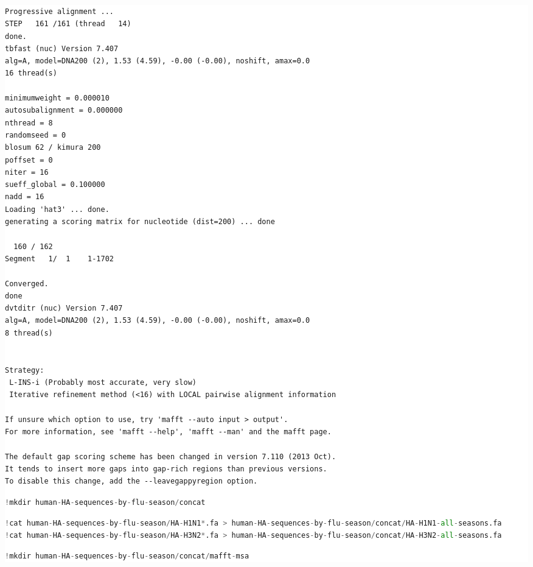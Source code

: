     Progressive alignment ... 
    STEP   161 /161 (thread   14) 
    done.
    tbfast (nuc) Version 7.407
    alg=A, model=DNA200 (2), 1.53 (4.59), -0.00 (-0.00), noshift, amax=0.0
    16 thread(s)
    
    minimumweight = 0.000010
    autosubalignment = 0.000000
    nthread = 8
    randomseed = 0
    blosum 62 / kimura 200
    poffset = 0
    niter = 16
    sueff_global = 0.100000
    nadd = 16
    Loading 'hat3' ... done.
    generating a scoring matrix for nucleotide (dist=200) ... done
    
      160 / 162
    Segment   1/  1    1-1702
    
    Converged.
    done
    dvtditr (nuc) Version 7.407
    alg=A, model=DNA200 (2), 1.53 (4.59), -0.00 (-0.00), noshift, amax=0.0
    8 thread(s)
    
    
    Strategy:
     L-INS-i (Probably most accurate, very slow)
     Iterative refinement method (<16) with LOCAL pairwise alignment information
    
    If unsure which option to use, try 'mafft --auto input > output'.
    For more information, see 'mafft --help', 'mafft --man' and the mafft page.
    
    The default gap scoring scheme has been changed in version 7.110 (2013 Oct).
    It tends to insert more gaps into gap-rich regions than previous versions.
    To disable this change, add the --leavegappyregion option.



```python
!mkdir human-HA-sequences-by-flu-season/concat
```


```python
!cat human-HA-sequences-by-flu-season/HA-H1N1*.fa > human-HA-sequences-by-flu-season/concat/HA-H1N1-all-seasons.fa
!cat human-HA-sequences-by-flu-season/HA-H3N2*.fa > human-HA-sequences-by-flu-season/concat/HA-H3N2-all-seasons.fa
```


```python
!mkdir human-HA-sequences-by-flu-season/concat/mafft-msa
```
